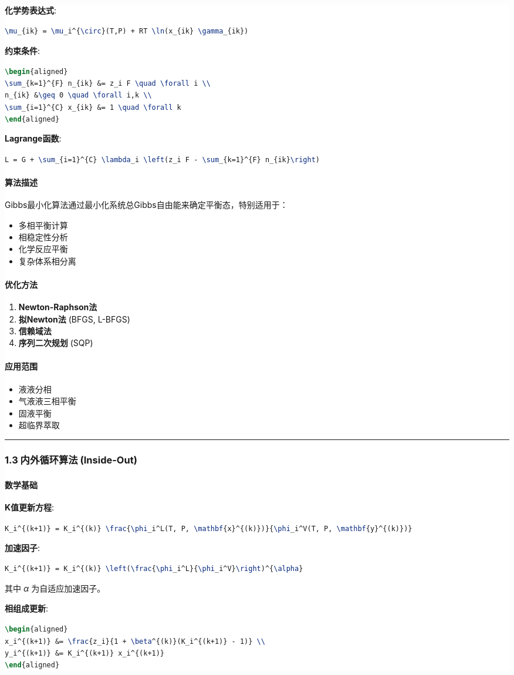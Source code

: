**化学势表达式**:
```latex
\mu_{ik} = \mu_i^{\circ}(T,P) + RT \ln(x_{ik} \gamma_{ik})
```

**约束条件**:
```latex
\begin{aligned}
\sum_{k=1}^{F} n_{ik} &= z_i F \quad \forall i \\
n_{ik} &\geq 0 \quad \forall i,k \\
\sum_{i=1}^{C} x_{ik} &= 1 \quad \forall k
\end{aligned}
```

**Lagrange函数**:
```latex
L = G + \sum_{i=1}^{C} \lambda_i \left(z_i F - \sum_{k=1}^{F} n_{ik}\right)
```

#### 算法描述
Gibbs最小化算法通过最小化系统总Gibbs自由能来确定平衡态，特别适用于：
- 多相平衡计算
- 相稳定性分析
- 化学反应平衡
- 复杂体系相分离

#### 优化方法
1. **Newton-Raphson法**
2. **拟Newton法** (BFGS, L-BFGS)
3. **信赖域法**
4. **序列二次规划** (SQP)

#### 应用范围
- 液液分相
- 气液液三相平衡
- 固液平衡
- 超临界萃取

---

### 1.3 内外循环算法 (Inside-Out)

#### 数学基础
**K值更新方程**:
```latex
K_i^{(k+1)} = K_i^{(k)} \frac{\phi_i^L(T, P, \mathbf{x}^{(k)})}{\phi_i^V(T, P, \mathbf{y}^{(k)})}
```

**加速因子**:
```latex
K_i^{(k+1)} = K_i^{(k)} \left(\frac{\phi_i^L}{\phi_i^V}\right)^{\alpha}
```

其中 $\alpha$ 为自适应加速因子。

**相组成更新**:
```latex
\begin{aligned}
x_i^{(k+1)} &= \frac{z_i}{1 + \beta^{(k)}(K_i^{(k+1)} - 1)} \\
y_i^{(k+1)} &= K_i^{(k+1)} x_i^{(k+1)}
\end{aligned}
```
